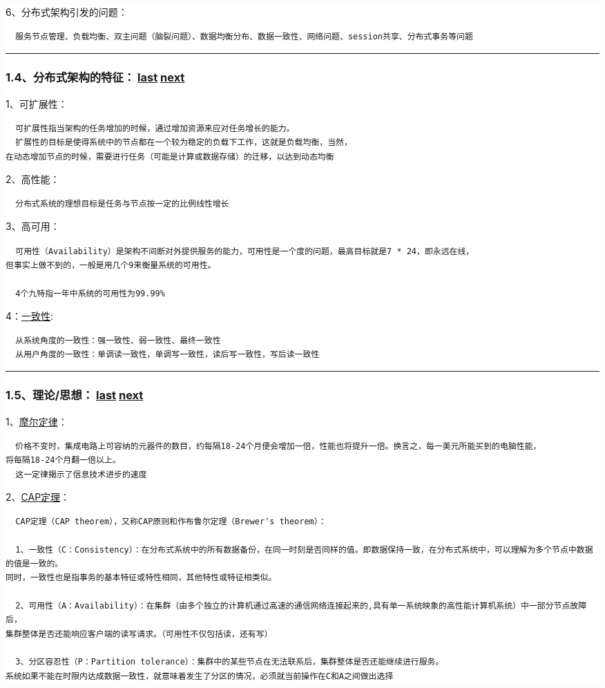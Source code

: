 6、分布式架构引发的问题：
```
  服务节点管理、负载均衡、双主问题（脑裂问题）、数据均衡分布、数据一致性、网络问题、session共享、分布式事务等问题
```

---
### <a id="a_14">1.4、分布式架构的特征：</a> <a href="#a_13">last</a> <a href="#a_15">next</a>
1、可扩展性：
```
  可扩展性指当架构的任务增加的时候，通过增加资源来应对任务增长的能力。
  扩展性的目标是使得系统中的节点都在一个较为稳定的负载下工作，这就是负载均衡，当然，
在动态增加节点的时候，需要进行任务（可能是计算或数据存储）的迁移，以达到动态均衡
```

2、高性能：
```
  分布式系统的理想目标是任务与节点按一定的比例线性增长
```

3、高可用：
```
  可用性（Availability）是架构不间断对外提供服务的能力，可用性是一个度的问题，最高目标就是7 * 24，即永远在线，
但事实上做不到的，一般是用几个9来衡量系统的可用性。
  
  4个九特指一年中系统的可用性为99.99%
```

4：[一致性](https://www.cnblogs.com/biterror/p/6909624.html):
```
  从系统角度的一致性：强一致性、弱一致性、最终一致性
  从用户角度的一致性：单调读一致性，单调写一致性，读后写一致性，写后读一致性
```

---
### <a id="a_15">1.5、理论/思想：</a> <a href="#a_14">last</a> <a href="#a_16">next</a>
1、[摩尔定律](https://baike.baidu.com/item/%E6%91%A9%E5%B0%94%E5%AE%9A%E5%BE%8B)：
```
  价格不变时，集成电路上可容纳的元器件的数目，约每隔18-24个月便会增加一倍，性能也将提升一倍。换言之，每一美元所能买到的电脑性能，
将每隔18-24个月翻一倍以上。
  这一定律揭示了信息技术进步的速度
```

2、[CAP定理](https://baike.baidu.com/item/CAP%E5%AE%9A%E7%90%86)：
```
  CAP定理（CAP theorem），又称CAP原则和作布鲁尔定理（Brewer's theorem）：

  1、一致性（C：Consistency）：在分布式系统中的所有数据备份，在同一时刻是否同样的值。即数据保持一致，在分布式系统中，可以理解为多个节点中数据的值是一致的。
同时，一致性也是指事务的基本特征或特性相同，其他特性或特征相类似。

  2、可用性（A：Availability）：在集群（由多个独立的计算机通过高速的通信网络连接起来的,具有单一系统映象的高性能计算机系统）中一部分节点故障后，
集群整体是否还能响应客户端的读写请求。（可用性不仅包括读，还有写）
  
  3、分区容忍性（P：Partition tolerance）：集群中的某些节点在无法联系后，集群整体是否还能继续进行服务。
系统如果不能在时限内达成数据一致性，就意味着发生了分区的情况，必须就当前操作在C和A之间做出选择
```
